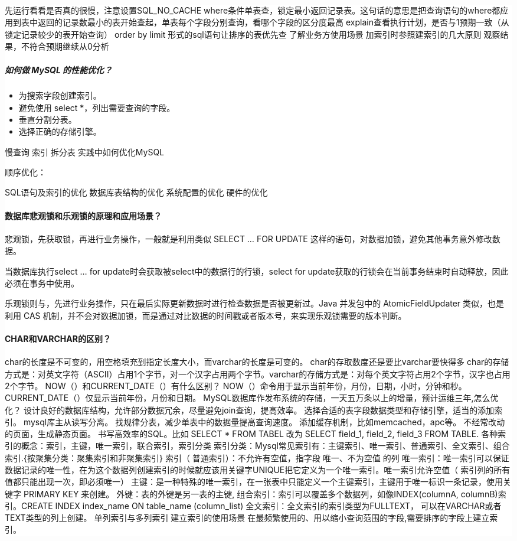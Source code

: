 先运行看看是否真的很慢，注意设置SQL_NO_CACHE
where条件单表查，锁定最小返回记录表。这句话的意思是把查询语句的where都应用到表中返回的记录数最小的表开始查起，单表每个字段分别查询，看哪个字段的区分度最高
explain查看执行计划，是否与1预期一致（从锁定记录较少的表开始查询）
order by limit 形式的sql语句让排序的表优先查
了解业务方使用场景
加索引时参照建索引的几大原则
观察结果，不符合预期继续从0分析

##### 如何做 MySQL 的性能优化？
- 为搜索字段创建索引。
- 避免使用 select *，列出需要查询的字段。
- 垂直分割分表。
- 选择正确的存储引擎。

慢查询
索引
拆分表
实践中如何优化MySQL

顺序优化：

SQL语句及索引的优化
数据库表结构的优化
系统配置的优化
硬件的优化

#### 数据库悲观锁和乐观锁的原理和应用场景？
悲观锁，先获取锁，再进行业务操作，一般就是利用类似 SELECT … FOR UPDATE 这样的语句，对数据加锁，避免其他事务意外修改数据。

当数据库执行select … for update时会获取被select中的数据行的行锁，select for update获取的行锁会在当前事务结束时自动释放，因此必须在事务中使用。

乐观锁则与，先进行业务操作，只在最后实际更新数据时进行检查数据是否被更新过。Java 并发包中的 AtomicFieldUpdater 类似，也是利用 CAS 机制，并不会对数据加锁，而是通过对比数据的时间戳或者版本号，来实现乐观锁需要的版本判断。



#### CHAR和VARCHAR的区别？
char的长度是不可变的，用空格填充到指定长度大小，而varchar的长度是可变的。
char的存取数度还是要比varchar要快得多
char的存储方式是：对英文字符（ASCII）占用1个字节，对一个汉字占用两个字节。varchar的存储方式是：对每个英文字符占用2个字节，汉字也占用2个字节。
NOW（）和CURRENT_DATE（）有什么区别？
NOW（）命令用于显示当前年份，月份，日期，小时，分钟和秒。
CURRENT_DATE（）仅显示当前年份，月份和日期。
MySQL数据库作发布系统的存储，一天五万条以上的增量，预计运维三年,怎么优化？
设计良好的数据库结构，允许部分数据冗余，尽量避免join查询，提高效率。
选择合适的表字段数据类型和存储引擎，适当的添加索引。
mysql库主从读写分离。
找规律分表，减少单表中的数据量提高查询速度。
添加缓存机制，比如memcached，apc等。
不经常改动的页面，生成静态页面。
书写高效率的SQL。比如 SELECT * FROM TABEL 改为 SELECT field_1, field_2, field_3 FROM TABLE.
各种索引的概念：索引，主键，唯一索引，联合索引，索引分类
索引分类：Mysql常见索引有：主键索引、唯一索引、普通索引、全文索引、组合索引.{按聚集分类：聚集索引和非聚集索引}
索引（ 普通索引）：不允许有空值，指字段 唯一、不为空值 的列
唯一索引：唯一索引可以保证数据记录的唯一性，在为这个数据列创建索引的时候就应该用关键字UNIQUE把它定义为一个唯一索引。唯一索引允许空值（ 索引列的所有值都只能出现一次，即必须唯一）
主键：是一种特殊的唯一索引，在一张表中只能定义一个主键索引，主键用于唯一标识一条记录，使用关键字 PRIMARY KEY 来创建。
外键：表的外键是另一表的主键,
组合索引：索引可以覆盖多个数据列，如像INDEX(columnA, columnB)索引。CREATE INDEX index_name ON table_name (column_list)
全文索引：全文索引的索引类型为FULLTEXT， 可以在VARCHAR或者TEXT类型的列上创建。
单列索引与多列索引
建立索引的使用场景
在最频繁使用的、用以缩小查询范围的字段,需要排序的字段上建立索引。
